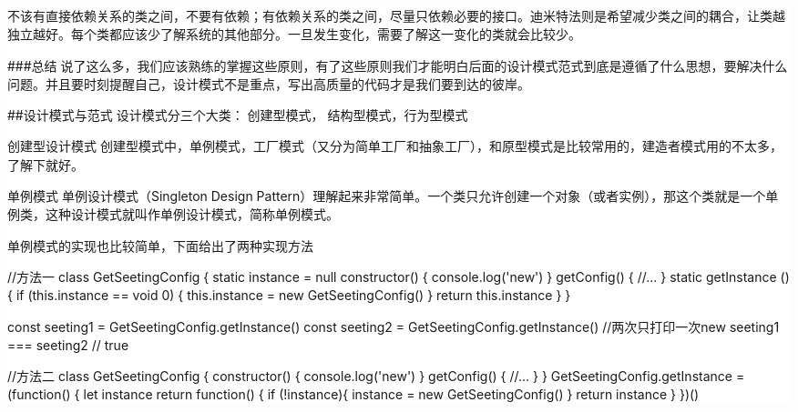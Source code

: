 不该有直接依赖关系的类之间，不要有依赖；有依赖关系的类之间，尽量只依赖必要的接口。迪米特法则是希望减少类之间的耦合，让类越独立越好。每个类都应该少了解系统的其他部分。一旦发生变化，需要了解这一变化的类就会比较少。

###总结
说了这么多，我们应该熟练的掌握这些原则，有了这些原则我们才能明白后面的设计模式范式到底是遵循了什么思想，要解决什么问题。并且要时刻提醒自己，设计模式不是重点，写出高质量的代码才是我们要到达的彼岸。


##设计模式与范式
设计模式分三个大类： 创建型模式， 结构型模式，行为型模式


创建型设计模式
创建型模式中，单例模式，工厂模式（又分为简单工厂和抽象工厂），和原型模式是比较常用的，建造者模式用的不太多，了解下就好。

单例模式
单例设计模式（Singleton Design Pattern）理解起来非常简单。一个类只允许创建一个对象（或者实例），那这个类就是一个单例类，这种设计模式就叫作单例设计模式，简称单例模式。

单例模式的实现也比较简单，下面给出了两种实现方法

//方法一
class GetSeetingConfig {
  static instance = null
  constructor() {
    console.log('new')
  }
  getConfig() {
    //...
  }
  static getInstance () {
    if (this.instance == void 0) {
      this.instance = new GetSeetingConfig()
    }
    return this.instance
  }
}

const seeting1 = GetSeetingConfig.getInstance()
const seeting2 = GetSeetingConfig.getInstance()
//两次只打印一次new
seeting1 === seeting2 // true

//方法二
class GetSeetingConfig {
  constructor() {
    console.log('new')
  }
  getConfig() {
    //...
  }
}
GetSeetingConfig.getInstance = (function() {
    let instance
    return function() {
        if (!instance){
            instance = new GetSeetingConfig()
        }
        return instance
    }
})()
